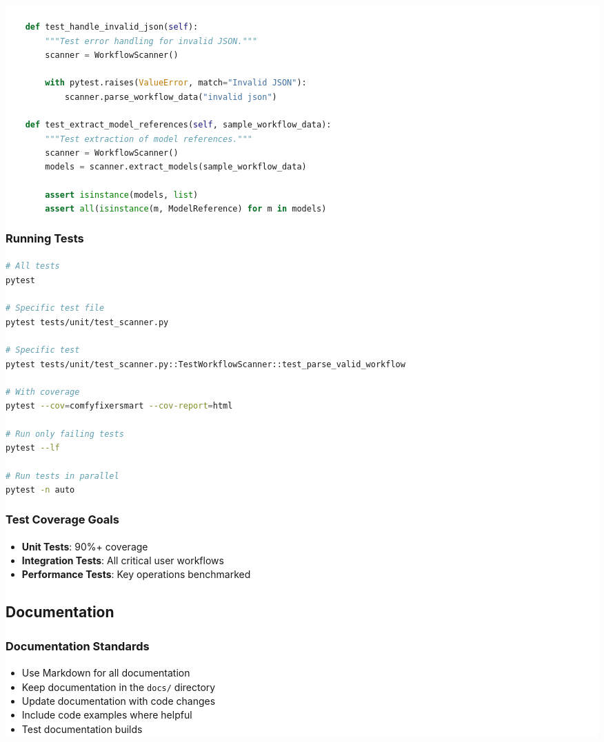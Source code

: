 ```python

    def test_handle_invalid_json(self):
        """Test error handling for invalid JSON."""
        scanner = WorkflowScanner()

        with pytest.raises(ValueError, match="Invalid JSON"):
            scanner.parse_workflow_data("invalid json")

    def test_extract_model_references(self, sample_workflow_data):
        """Test extraction of model references."""
        scanner = WorkflowScanner()
        models = scanner.extract_models(sample_workflow_data)

        assert isinstance(models, list)
        assert all(isinstance(m, ModelReference) for m in models)
```

### Running Tests

```bash
# All tests
pytest

# Specific test file
pytest tests/unit/test_scanner.py

# Specific test
pytest tests/unit/test_scanner.py::TestWorkflowScanner::test_parse_valid_workflow

# With coverage
pytest --cov=comfyfixersmart --cov-report=html

# Run only failing tests
pytest --lf

# Run tests in parallel
pytest -n auto
```

### Test Coverage Goals

- **Unit Tests**: 90%+ coverage
- **Integration Tests**: All critical user workflows
- **Performance Tests**: Key operations benchmarked

## Documentation

### Documentation Standards

- Use Markdown for all documentation
- Keep documentation in the `docs/` directory
- Update documentation with code changes
- Include code examples where helpful
- Test documentation builds
